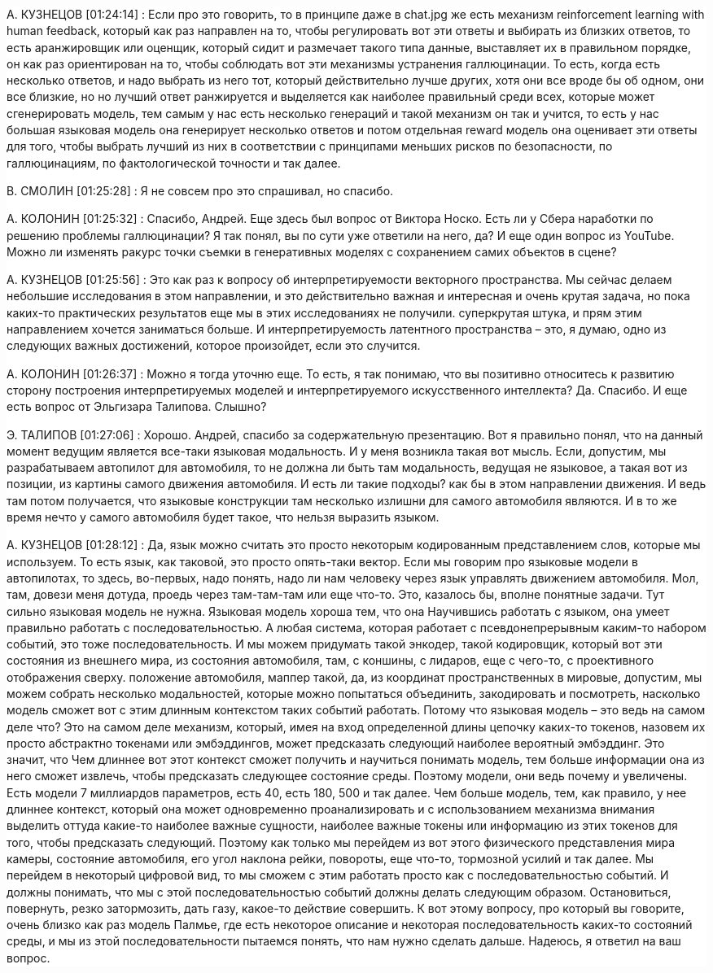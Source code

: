 А. КУЗНЕЦОВ  [01:24:14]  : Если про это говорить, то в принципе даже в chat.jpg же есть механизм reinforcement learning with human feedback, который как раз направлен на то, чтобы регулировать вот эти ответы и выбирать из близких ответов, то есть аранжировщик или оценщик, который сидит и размечает такого типа данные, выставляет их в правильном порядке, он как раз ориентирован на то, чтобы соблюдать вот эти механизмы устранения галлюцинации. То есть, когда есть несколько ответов, и надо выбрать из него тот, который действительно лучше других, хотя они все вроде бы об одном, они все близкие, но но лучший ответ ранжируется и выделяется как наиболее правильный среди всех, которые может сгенерировать модель, тем самым у нас есть несколько генераций и такой механизм он так и учится, то есть у нас большая языковая модель она генерирует несколько ответов и потом отдельная reward модель она оценивает эти ответы для того, чтобы выбрать лучший из них в соответствии с принципами меньших рисков по безопасности, по галлюцинациям, по фактологической точности и так далее. 

В. СМОЛИН  [01:25:28]  : Я не совсем про это спрашивал, но спасибо. 

А. КОЛОНИН  [01:25:32]  : Спасибо, Андрей. Еще здесь был вопрос от Виктора Носко. Есть ли у Сбера наработки по решению проблемы галлюцинации? Я так понял, вы по сути уже ответили на него, да? И еще один вопрос из YouTube. Можно ли изменять ракурс точки съемки в генеративных моделях с сохранением самих объектов в сцене? 

А. КУЗНЕЦОВ  [01:25:56]  : Это как раз к вопросу об интерпретируемости векторного пространства. Мы сейчас делаем небольшие исследования в этом направлении, и это действительно важная и интересная и очень крутая задача, но пока каких-то практических результатов еще мы в этих исследованиях не получили. суперкрутая штука, и прям этим направлением хочется заниматься больше. И интерпретируемость латентного пространства – это, я думаю, одно из следующих важных достижений, которое произойдет, если это случится. 

А. КОЛОНИН  [01:26:37]  : Можно я тогда уточню еще. То есть, я так понимаю, что вы позитивно относитесь к развитию сторону построения интерпретируемых моделей и интерпретируемого искусственного интеллекта? Да. Спасибо. И еще есть вопрос от Эльгизара Талипова. Слышно? 

Э. ТАЛИПОВ  [01:27:06]  : Хорошо. Андрей, спасибо за содержательную презентацию. Вот я правильно понял, что на данный момент ведущим является все-таки языковая модальность. И у меня возникла такая вот мысль. Если, допустим, мы разрабатываем автопилот для автомобиля, то не должна ли быть там модальность, ведущая не языковое, а такая вот из позиции, из картины самого движения автомобиля. И есть ли такие подходы? как бы в этом направлении движения. И ведь там потом получается, что языковые конструкции там несколько излишни для самого автомобиля являются. И в то же время нечто у самого автомобиля будет такое, что нельзя выразить языком. 

А. КУЗНЕЦОВ  [01:28:12]  : Да, язык можно считать это просто некоторым кодированным представлением слов, которые мы используем. То есть язык, как таковой, это просто опять-таки вектор. Если мы говорим про языковые модели в автопилотах, то здесь, во-первых, надо понять, надо ли нам человеку через язык управлять движением автомобиля. Мол, там, довези меня дотуда, проедь через там-там-там или еще что-то. Это, казалось бы, вполне понятные задачи. Тут сильно языковая модель не нужна. Языковая модель хороша тем, что она Научившись работать с языком, она умеет правильно работать с последовательностью. А любая система, которая работает с псевдонепрерывным каким-то набором событий, это тоже последовательность. И мы можем придумать такой энкодер, такой кодировщик, который вот эти состояния из внешнего мира, из состояния автомобиля, там, с коншины, с лидаров, еще с чего-то, с проективного отображения сверху. положение автомобиля, маппер такой, да, из координат пространственных в мировые, допустим, мы можем собрать несколько модальностей, которые можно попытаться объединить, закодировать и посмотреть, насколько модель сможет вот с этим длинным контекстом таких событий работать. Потому что языковая модель – это ведь на самом деле что? Это на самом деле механизм, который, имея на вход определенной длины цепочку каких-то токенов, назовем их просто абстрактно токенами или эмбэддингов, может предсказать следующий наиболее вероятный эмбэддинг. Это значит, что Чем длиннее вот этот контекст сможет получить и научиться понимать модель, тем больше информации она из него сможет извлечь, чтобы предсказать следующее состояние среды. Поэтому модели, они ведь почему и увеличены. Есть модели 7 миллиардов параметров, есть 40, есть 180, 500 и так далее. Чем больше модель, тем, как правило, у нее длиннее контекст, который она может одновременно проанализировать и с использованием механизма внимания выделить оттуда какие-то наиболее важные сущности, наиболее важные токены или информацию из этих токенов для того, чтобы предсказать следующий. Поэтому как только мы перейдем из вот этого физического представления мира камеры, состояние автомобиля, его угол наклона рейки, повороты, еще что-то, тормозной усилий и так далее. Мы перейдем в некоторый цифровой вид, то мы сможем с этим работать просто как с последовательностью событий. И должны понимать, что мы с этой последовательностью событий должны делать следующим образом. Остановиться, повернуть, резко затормозить, дать газу, какое-то действие совершить. К вот этому вопросу, про который вы говорите, очень близко как раз модель Палмье, где есть некоторое описание и некоторая последовательность каких-то состояний среды, и мы из этой последовательности пытаемся понять, что нам нужно сделать дальше. Надеюсь, я ответил на ваш вопрос. 

